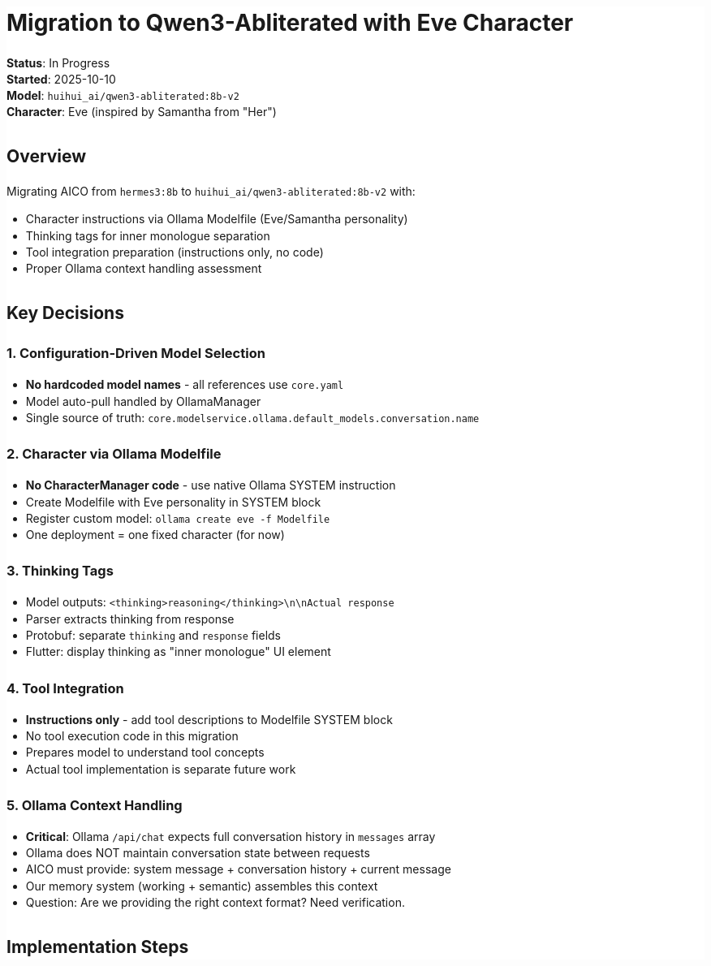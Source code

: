 # Migration to Qwen3-Abliterated with Eve Character

**Status**: In Progress  
**Started**: 2025-10-10  
**Model**: `huihui_ai/qwen3-abliterated:8b-v2`  
**Character**: Eve (inspired by Samantha from "Her")

## Overview

Migrating AICO from `hermes3:8b` to `huihui_ai/qwen3-abliterated:8b-v2` with:
- Character instructions via Ollama Modelfile (Eve/Samantha personality)
- Thinking tags for inner monologue separation
- Tool integration preparation (instructions only, no code)
- Proper Ollama context handling assessment

## Key Decisions

### 1. Configuration-Driven Model Selection
- **No hardcoded model names** - all references use `core.yaml`
- Model auto-pull handled by OllamaManager
- Single source of truth: `core.modelservice.ollama.default_models.conversation.name`

### 2. Character via Ollama Modelfile
- **No CharacterManager code** - use native Ollama SYSTEM instruction
- Create Modelfile with Eve personality in SYSTEM block
- Register custom model: `ollama create eve -f Modelfile`
- One deployment = one fixed character (for now)

### 3. Thinking Tags
- Model outputs: `<thinking>reasoning</thinking>\n\nActual response`
- Parser extracts thinking from response
- Protobuf: separate `thinking` and `response` fields
- Flutter: display thinking as "inner monologue" UI element

### 4. Tool Integration
- **Instructions only** - add tool descriptions to Modelfile SYSTEM block
- No tool execution code in this migration
- Prepares model to understand tool concepts
- Actual tool implementation is separate future work

### 5. Ollama Context Handling
- **Critical**: Ollama `/api/chat` expects full conversation history in `messages` array
- Ollama does NOT maintain conversation state between requests
- AICO must provide: system message + conversation history + current message
- Our memory system (working + semantic) assembles this context
- Question: Are we providing the right context format? Need verification.

## Implementation Steps
